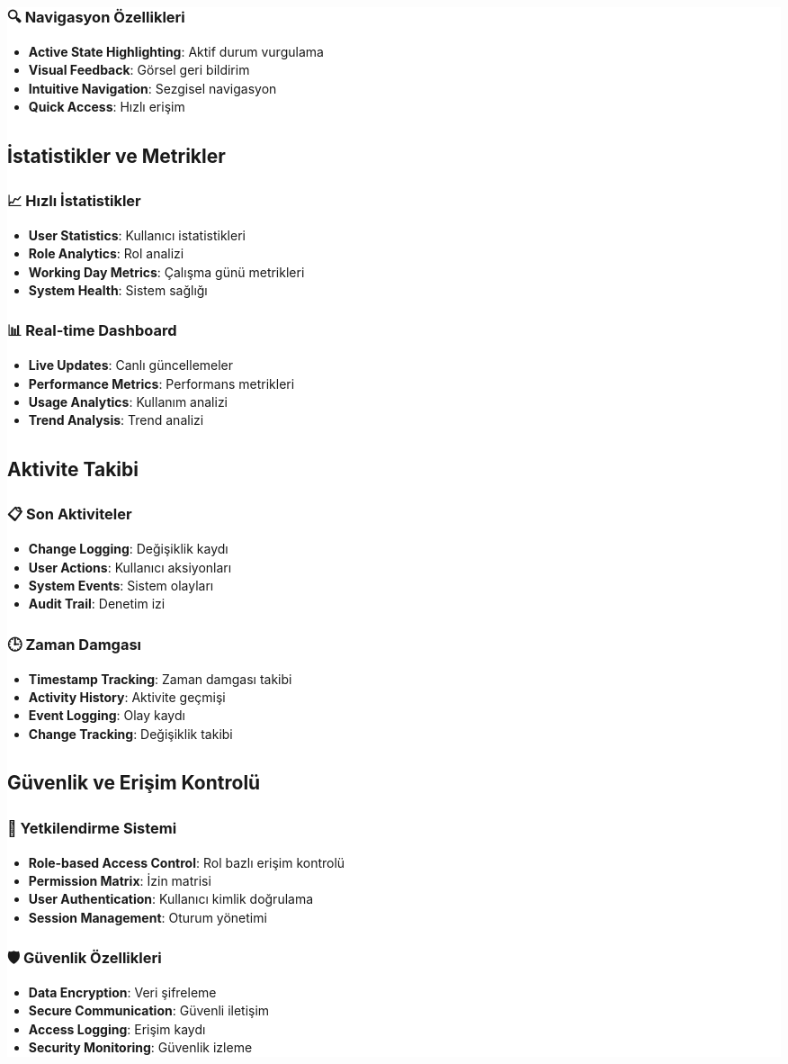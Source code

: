 ### 🔍 Navigasyon Özellikleri
- **Active State Highlighting**: Aktif durum vurgulama
- **Visual Feedback**: Görsel geri bildirim
- **Intuitive Navigation**: Sezgisel navigasyon
- **Quick Access**: Hızlı erişim

## İstatistikler ve Metrikler

### 📈 Hızlı İstatistikler
- **User Statistics**: Kullanıcı istatistikleri
- **Role Analytics**: Rol analizi
- **Working Day Metrics**: Çalışma günü metrikleri
- **System Health**: Sistem sağlığı

### 📊 Real-time Dashboard
- **Live Updates**: Canlı güncellemeler
- **Performance Metrics**: Performans metrikleri
- **Usage Analytics**: Kullanım analizi
- **Trend Analysis**: Trend analizi

## Aktivite Takibi

### 📋 Son Aktiviteler
- **Change Logging**: Değişiklik kaydı
- **User Actions**: Kullanıcı aksiyonları
- **System Events**: Sistem olayları
- **Audit Trail**: Denetim izi

### 🕒 Zaman Damgası
- **Timestamp Tracking**: Zaman damgası takibi
- **Activity History**: Aktivite geçmişi
- **Event Logging**: Olay kaydı
- **Change Tracking**: Değişiklik takibi

## Güvenlik ve Erişim Kontrolü

### 🔐 Yetkilendirme Sistemi
- **Role-based Access Control**: Rol bazlı erişim kontrolü
- **Permission Matrix**: İzin matrisi
- **User Authentication**: Kullanıcı kimlik doğrulama
- **Session Management**: Oturum yönetimi

### 🛡️ Güvenlik Özellikleri
- **Data Encryption**: Veri şifreleme
- **Secure Communication**: Güvenli iletişim
- **Access Logging**: Erişim kaydı
- **Security Monitoring**: Güvenlik izleme
